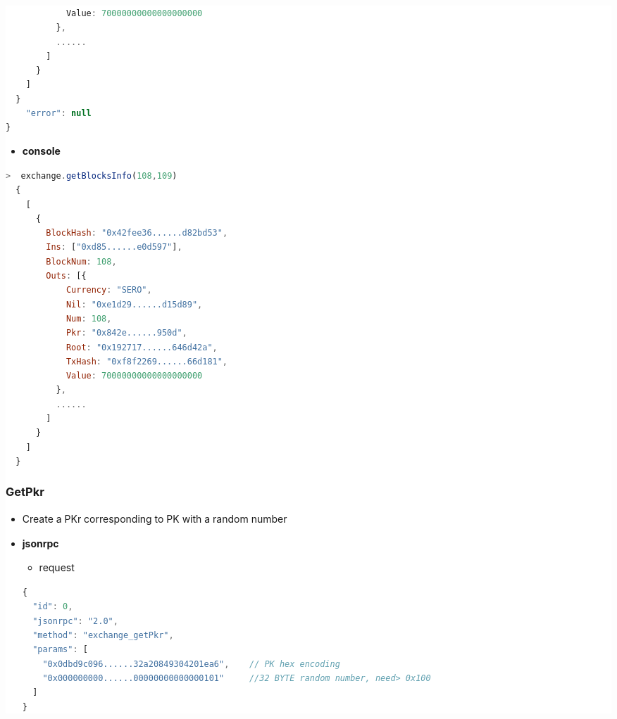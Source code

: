   ```javascript
              Value: 70000000000000000000
            },
            ......
          ]
        }
      ]
    }
      "error": null
  }
  ```

- **console**

```javascript
>  exchange.getBlocksInfo(108,109)
  {
    [
      {
        BlockHash: "0x42fee36......d82bd53",
        Ins: ["0xd85......e0d597"],
        BlockNum: 108,
        Outs: [{
            Currency: "SERO",
            Nil: "0xe1d29......d15d89",
            Num: 108,
            Pkr: "0x842e......950d",
            Root: "0x192717......646d42a",
            TxHash: "0xf8f2269......66d181",
            Value: 70000000000000000000
          },
          ......
        ]
      }
    ]
  }
```

### GetPkr

* Create a PKr corresponding to PK with a random number

* **jsonrpc**

  * request

  ```javascript
  {
    "id": 0,
    "jsonrpc": "2.0",
    "method": "exchange_getPkr",
    "params": [
      "0x0dbd9c096......32a20849304201ea6",    // PK hex encoding
      "0x000000000......00000000000000101"     //32 BYTE random number, need> 0x100
    ]
  }
  ```

